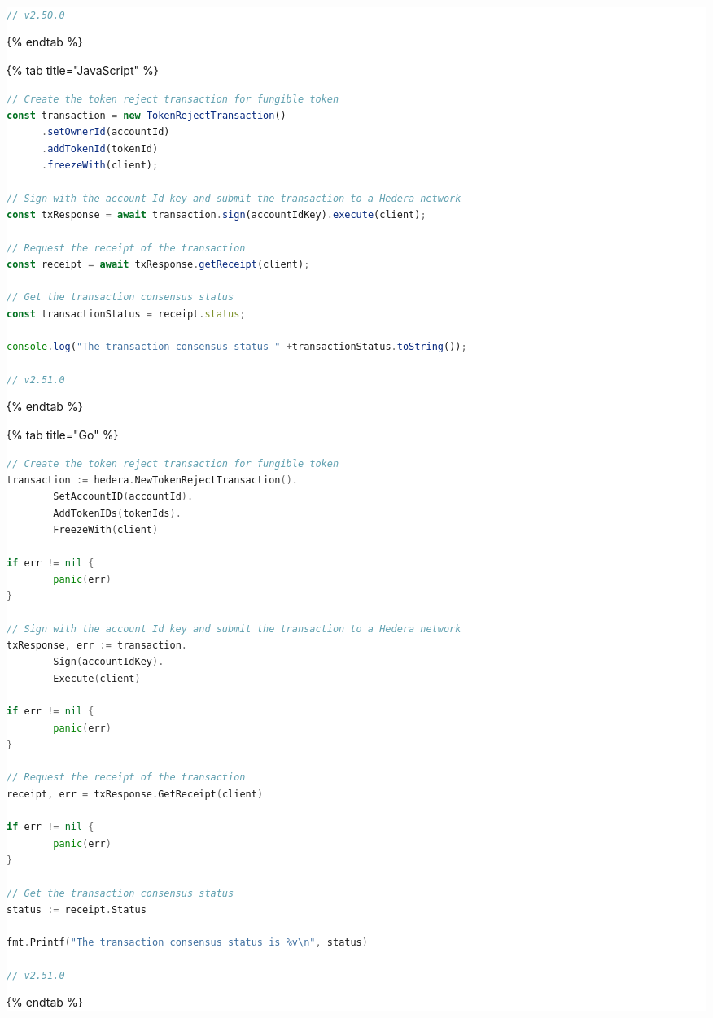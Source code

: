 ```java
// v2.50.0
```
{% endtab %}

{% tab title="JavaScript" %}
```javascript
// Create the token reject transaction for fungible token
const transaction = new TokenRejectTransaction()
      .setOwnerId(accountId)
      .addTokenId(tokenId)
      .freezeWith(client);
      
// Sign with the account Id key and submit the transaction to a Hedera network
const txResponse = await transaction.sign(accountIdKey).execute(client);

// Request the receipt of the transaction
const receipt = await txResponse.getReceipt(client);
    
// Get the transaction consensus status
const transactionStatus = receipt.status;

console.log("The transaction consensus status " +transactionStatus.toString());

// v2.51.0
```
{% endtab %}

{% tab title="Go" %}
```go
// Create the token reject transaction for fungible token
transaction := hedera.NewTokenRejectTransaction().
        SetAccountID(accountId).
        AddTokenIDs(tokenIds).
        FreezeWith(client)
        
if err != nil {
		panic(err)
}

// Sign with the account Id key and submit the transaction to a Hedera network
txResponse, err := transaction.
		Sign(accountIdKey).
		Execute(client)

if err != nil {
		panic(err)
}

// Request the receipt of the transaction
receipt, err = txResponse.GetReceipt(client)

if err != nil {
		panic(err)
}

// Get the transaction consensus status
status := receipt.Status

fmt.Printf("The transaction consensus status is %v\n", status)

// v2.51.0
```
{% endtab %}
